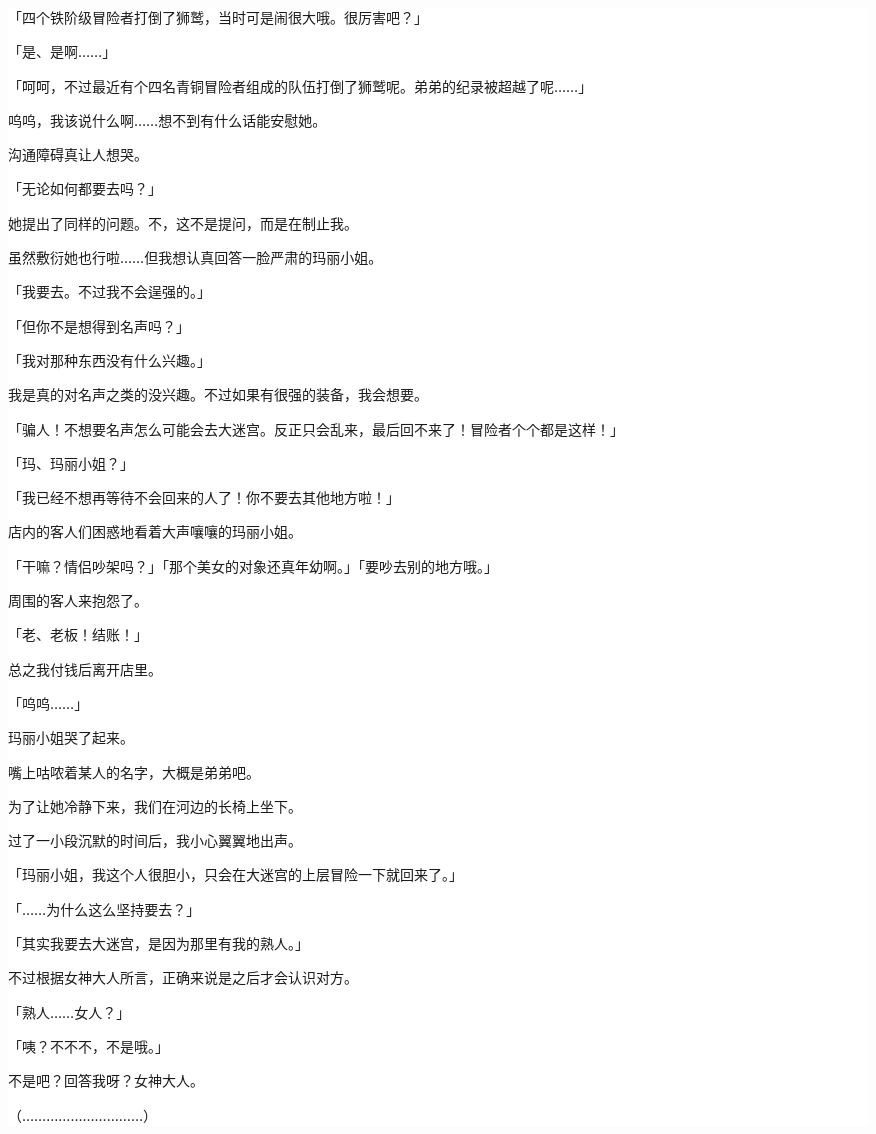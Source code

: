 「四个铁阶级冒险者打倒了狮鹫，当时可是闹很大哦。很厉害吧？」

「是、是啊……」

「呵呵，不过最近有个四名青铜冒险者组成的队伍打倒了狮鹫呢。弟弟的纪录被超越了呢……」

呜呜，我该说什么啊……想不到有什么话能安慰她。

沟通障碍真让人想哭。

「无论如何都要去吗？」

她提出了同样的问题。不，这不是提问，而是在制止我。

虽然敷衍她也行啦……但我想认真回答一脸严肃的玛丽小姐。

「我要去。不过我不会逞强的。」

「但你不是想得到名声吗？」

「我对那种东西没有什么兴趣。」

我是真的对名声之类的没兴趣。不过如果有很强的装备，我会想要。

「骗人！不想要名声怎么可能会去大迷宫。反正只会乱来，最后回不来了！冒险者个个都是这样！」

「玛、玛丽小姐？」

「我已经不想再等待不会回来的人了！你不要去其他地方啦！」

店内的客人们困惑地看着大声嚷嚷的玛丽小姐。

「干嘛？情侣吵架吗？」「那个美女的对象还真年幼啊。」「要吵去别的地方哦。」

周围的客人来抱怨了。

「老、老板！结账！」

总之我付钱后离开店里。

「呜呜……」

玛丽小姐哭了起来。

嘴上咕哝着某人的名字，大概是弟弟吧。

为了让她冷静下来，我们在河边的长椅上坐下。

过了一小段沉默的时间后，我小心翼翼地出声。

「玛丽小姐，我这个人很胆小，只会在大迷宫的上层冒险一下就回来了。」

「……为什么这么坚持要去？」

「其实我要去大迷宫，是因为那里有我的熟人。」

不过根据女神大人所言，正确来说是之后才会认识对方。

「熟人……女人？」

「咦？不不不，不是哦。」

不是吧？回答我呀？女神大人。

（…………………………）
